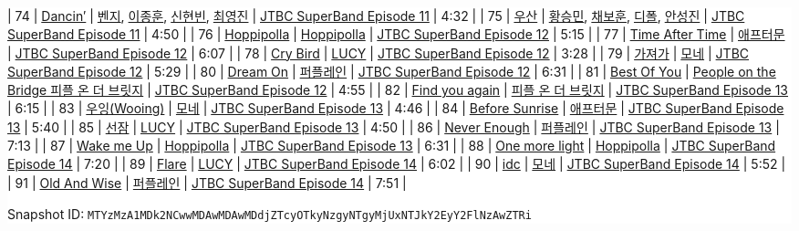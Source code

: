 | 74 | [Dancin′](https://open.spotify.com/track/0MnZDIgybPtVRogqokEVOS) | [벤지](https://open.spotify.com/artist/5dhDs5nCXad59OmpjcMNjj), [이종훈](https://open.spotify.com/artist/3IW9SLNC65Dyx1UgA28d29), [신현빈](https://open.spotify.com/artist/7bTQDzIngM7EkGneRQ87BW), [최영진](https://open.spotify.com/artist/6sWx7VhgEFmtfo0RDQ5Set) | [JTBC SuperBand Episode 11](https://open.spotify.com/album/4hTToxsEyHIot2Ip0b3r4m) | 4:32 |
| 75 | [우산](https://open.spotify.com/track/02pxETK8JEqkK7Jaga8eNq) | [황승민](https://open.spotify.com/artist/7g8iE3lPGBSVCYNNMLxqU5), [채보훈](https://open.spotify.com/artist/4VXCqbE9JLdgBJrg7vcr75), [디폴](https://open.spotify.com/artist/1XLgSUmuj4LIXGzK4KP2b7), [안성진](https://open.spotify.com/artist/7fN1Ov8CKX5loBENz4ZPqc) | [JTBC SuperBand Episode 11](https://open.spotify.com/album/4hTToxsEyHIot2Ip0b3r4m) | 4:50 |
| 76 | [Hoppipolla](https://open.spotify.com/track/19UUmBcTC1ys2JVl5oR8xh) | [Hoppipolla](https://open.spotify.com/artist/6tuuLiMw18vnZB8hJaodJc) | [JTBC SuperBand Episode 12](https://open.spotify.com/album/4MI8dzzyJK5EB8LFnqCHMP) | 5:15 |
| 77 | [Time After Time](https://open.spotify.com/track/7v4Efw9Vrkx1UtmMDn1IiH) | [애프터문](https://open.spotify.com/artist/1p2eIPi0b4dJ59EFZ8pPyM) | [JTBC SuperBand Episode 12](https://open.spotify.com/album/4MI8dzzyJK5EB8LFnqCHMP) | 6:07 |
| 78 | [Cry Bird](https://open.spotify.com/track/1i1c98TEhwc8mu9eiqApl9) | [LUCY](https://open.spotify.com/artist/4eh2JeBpQaScfHKKXZh5vO) | [JTBC SuperBand Episode 12](https://open.spotify.com/album/4MI8dzzyJK5EB8LFnqCHMP) | 3:28 |
| 79 | [가져가](https://open.spotify.com/track/20F4CD1jAfnBFKH37CEBBv) | [모네](https://open.spotify.com/artist/4jMeOXUZAEgBTbLvUUBjYT) | [JTBC SuperBand Episode 12](https://open.spotify.com/album/4MI8dzzyJK5EB8LFnqCHMP) | 5:29 |
| 80 | [Dream On](https://open.spotify.com/track/22ZvWvfomBxAjXMhjuwVy2) | [퍼플레인](https://open.spotify.com/artist/71jEz3UZwGPwxxauCz931C) | [JTBC SuperBand Episode 12](https://open.spotify.com/album/4MI8dzzyJK5EB8LFnqCHMP) | 6:31 |
| 81 | [Best Of You](https://open.spotify.com/track/6FH3Ke3VufsFkez4sCNufW) | [People on the Bridge 피플 온 더 브릿지](https://open.spotify.com/artist/09jTj1Gmw0VXtUY0YSlxuq) | [JTBC SuperBand Episode 12](https://open.spotify.com/album/0NQCKIzjnMAT5zuNktHM9l) | 4:55 |
| 82 | [Find you again](https://open.spotify.com/track/2rbDqFLsqNhxjQN0kQcsVR) | [피플 온 더 브릿지](https://open.spotify.com/artist/2D4MKDCBLM3eZHgDbfm2c4) | [JTBC SuperBand Episode 13](https://open.spotify.com/album/5KZG2SkyvKmmj8d5PUuu7L) | 6:15 |
| 83 | [우잉\(Wooing\)](https://open.spotify.com/track/4MgChatrj97SWXcCgzSDCf) | [모네](https://open.spotify.com/artist/4jMeOXUZAEgBTbLvUUBjYT) | [JTBC SuperBand Episode 13](https://open.spotify.com/album/5KZG2SkyvKmmj8d5PUuu7L) | 4:46 |
| 84 | [Before Sunrise](https://open.spotify.com/track/0oaYzPrwwM8xjbdgPwaPvG) | [애프터문](https://open.spotify.com/artist/1p2eIPi0b4dJ59EFZ8pPyM) | [JTBC SuperBand Episode 13](https://open.spotify.com/album/5KZG2SkyvKmmj8d5PUuu7L) | 5:40 |
| 85 | [선잠](https://open.spotify.com/track/5zfSf508syy9hHPLIpYk3i) | [LUCY](https://open.spotify.com/artist/4eh2JeBpQaScfHKKXZh5vO) | [JTBC SuperBand Episode 13](https://open.spotify.com/album/5KZG2SkyvKmmj8d5PUuu7L) | 4:50 |
| 86 | [Never Enough](https://open.spotify.com/track/4R08DjlPutWRO3JyBuFY9U) | [퍼플레인](https://open.spotify.com/artist/71jEz3UZwGPwxxauCz931C) | [JTBC SuperBand Episode 13](https://open.spotify.com/album/5KZG2SkyvKmmj8d5PUuu7L) | 7:13 |
| 87 | [Wake me Up](https://open.spotify.com/track/5yXMh4PpMeUCrNNrnhuDOZ) | [Hoppipolla](https://open.spotify.com/artist/6tuuLiMw18vnZB8hJaodJc) | [JTBC SuperBand Episode 13](https://open.spotify.com/album/5KZG2SkyvKmmj8d5PUuu7L) | 6:31 |
| 88 | [One more light](https://open.spotify.com/track/0keBigkm37o6OR4rpORNce) | [Hoppipolla](https://open.spotify.com/artist/6tuuLiMw18vnZB8hJaodJc) | [JTBC SuperBand Episode 14](https://open.spotify.com/album/1DOuRgzLdUyVnWCCq8I0NX) | 7:20 |
| 89 | [Flare](https://open.spotify.com/track/5u7wvig94CTwN081arRBl4) | [LUCY](https://open.spotify.com/artist/4eh2JeBpQaScfHKKXZh5vO) | [JTBC SuperBand Episode 14](https://open.spotify.com/album/1DOuRgzLdUyVnWCCq8I0NX) | 6:02 |
| 90 | [idc](https://open.spotify.com/track/6IU8twBc7WiYDqO8lMZLeA) | [모네](https://open.spotify.com/artist/4jMeOXUZAEgBTbLvUUBjYT) | [JTBC SuperBand Episode 14](https://open.spotify.com/album/1DOuRgzLdUyVnWCCq8I0NX) | 5:52 |
| 91 | [Old And Wise](https://open.spotify.com/track/6e52HxhRigSvi5765MYZH6) | [퍼플레인](https://open.spotify.com/artist/71jEz3UZwGPwxxauCz931C) | [JTBC SuperBand Episode 14](https://open.spotify.com/album/1DOuRgzLdUyVnWCCq8I0NX) | 7:51 |

Snapshot ID: `MTYzMzA1MDk2NCwwMDAwMDAwMDdjZTcyOTkyNzgyNTgyMjUxNTJkY2EyY2FlNzAwZTRi`
